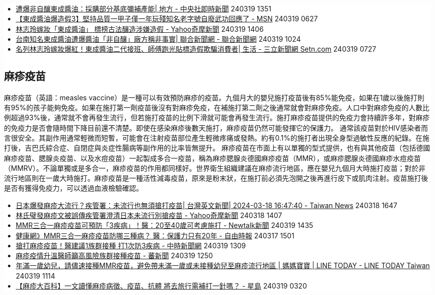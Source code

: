 - [遭爆非自釀東成醬油：採購部分基底彌補產能| 地方 - 中央社即時新聞](https://news.google.com/rss/articles/CBMiMmh0dHBzOi8vd3d3LmNuYS5jb20udHcvbmV3cy9hbG9jLzIwMjQwMzE5MDE1OC5hc3B40gEA?oc=5 "遭爆非自釀東成醬油：採購部分基底彌補產能| 地方 - 中央社即時新聞") 240319 1351
- [【東成醬油爆造假3】堅持品質一甲子僅一年玩殘知名老字號自廢武功回應了 - MSN](https://news.google.com/rss/articles/CBMiywJodHRwczovL3d3dy5tc24uY29tL3poLXR3L25ld3Mvb3RoZXIvJUU2JTlEJUIxJUU2JTg4JTkwJUU5JTg2JUFDJUU2JUIyJUI5JUU3JTg4JTg2JUU5JTgwJUEwJUU1JTgxJTg3My0lRTUlQTAlODUlRTYlOEMlODElRTUlOTMlODElRTglQjMlQUElRTQlQjglODAlRTclOTQlQjIlRTUlQUQlOTAlRTUlODMlODUlRTQlQjglODAlRTUlQjklQjQlRTclOEUlQTklRTYlQUUlOTgtJUU3JTlGJUE1JUU1JTkwJThEJUU4JTgwJTgxJUU1JUFEJTk3JUU4JTk5JTlGJUU4JTg3JUFBJUU1JUJCJUEyJUU2JUFEJUE2JUU1JThBJTlGJUU1JTlCJTlFJUU2JTg3JTg5JUU0JUJBJTg2L2FyLUJCMWs3dk1P0gEA?oc=5 "【東成醬油爆造假3】堅持品質一甲子僅一年玩殘知名老字號自廢武功回應了 - MSN") 240319 0627
- [林志玲嫁妝「東成醬油」 標榜古法釀造涉嫌造假 - Yahoo奇摩新聞](https://news.google.com/rss/articles/CBMi1gFodHRwczovL3R3Lm5ld3MueWFob28uY29tLyVFNiU5RSU5NyVFNSVCRiU5NyVFNyU4RSVCMiVFNSVBQiU4MSVFNSVBNiU5RC0lRTYlOUQlQjElRTYlODglOTAlRTklODYlQUMlRTYlQjIlQjktJUU2JUE4JTk5JUU2JUE2JTlDJUU1JThGJUE0JUU2JUIzJTk1JUU5JTg3JTgwJUU5JTgwJUEwJUU2JUI2JTg5JUU1JUFCJThDJUU5JTgwJUEwJUU1JTgxJTg3LTA1NDc1Mjc2My5odG1s0gEA?oc=5 "林志玲嫁妝「東成醬油」 標榜古法釀造涉嫌造假 - Yahoo奇摩新聞") 240319 1406
- [台南知名東成醬油遭爆醬油「非自釀」廠方稱非事實| 聯合新聞網 - 聯合新聞網](https://news.google.com/rss/articles/CBMiQWh0dHBzOi8vdWRuLmNvbS9uZXdzL3N0b3J5LzczMjYvNzg0MDU0NT9mcm9tPXVkbi1jYXRlbGlzdG5ld3NfY2gy0gEA?oc=5 "台南知名東成醬油遭爆醬油「非自釀」廠方稱非事實| 聯合新聞網 - 聯合新聞網") 240319 1024
- [名列林志玲嫁妝爆紅！東成醬油二代接班、師傅跑光貼標造假欺騙消費者| 生活 - 三立新聞網 Setn.com](https://news.google.com/rss/articles/CBMiLWh0dHBzOi8vd3d3LnNldG4uY29tL05ld3MuYXNweD9OZXdzSUQ9MTQ0MDc3OdIBAA?oc=5 "名列林志玲嫁妝爆紅！東成醬油二代接班、師傅跑光貼標造假欺騙消費者| 生活 - 三立新聞網 Setn.com") 240319 0727

## 麻疹疫苗

麻疹疫苗（英語：measles vaccine）是一種可以有效預防麻疹的疫苗。九個月大的嬰兒施打疫苗後有85%能免疫，如果在1歲以後施打則有95%的孩子能夠免疫。如果在施打第一劑疫苗後沒有對麻疹免疫，在補施打第二劑之後通常就會對麻疹免疫。人口中對麻疹免疫的人數比例超過93%後，通常就不會再發生流行，但若施打疫苗的比例下滑就可能會再發生流行。施打麻疹疫苗提供的免疫力會持續許多年，對麻疹的免疫力是否會隨時間下降目前還不清楚。即使在感染麻疹後數天施打，麻疹疫苗仍然可能發揮它的保護力。
通常該疫苗對於HIV感染者而言很安全。其副作用通常輕微而短暫，可能會在注射疫苗部位產生輕微疼痛或發熱。約有0.1%的施打者出現全身型過敏性反應的紀錄。在施打後，吉巴氏綜合症、自閉症與炎症性腸病等副作用的比率皆無提升。
麻疹疫苗在市面上有以單獨的型式提供，也有與其他疫苗（包括德國麻疹疫苗、腮腺炎疫苗、以及水痘疫苗）一起製成多合一疫苗，稱為麻疹腮腺炎德國麻疹疫苗（MMR），或麻疹腮腺炎德國麻疹水痘疫苗（MMRV）。不論單獨或是多合一，麻疹疫苗的作用都同樣好。世界衛生組織建議在麻疹流行地區，應在嬰兒九個月大時施打疫苗；對於非流行地區則在一歲大時施打。麻疹疫苗是一種活性減毒疫苗，原來是粉末狀，在施打前必須先泡開之後再進行皮下或肌肉注射。疫苗施打後是否有獲得免疫力，可以透過血液檢驗確認。
- [日本爆發麻疹大流行？疾管署：未流行也無須搶打疫苗| 台灣英文新聞| 2024-03-18 16:47:40 - Taiwan News](https://news.google.com/rss/articles/CBMiLWh0dHBzOi8vd3d3LnRhaXdhbm5ld3MuY29tLnR3L2NoL25ld3MvNTExNzE4MNIBAA?oc=5 "日本爆發麻疹大流行？疾管署：未流行也無須搶打疫苗| 台灣英文新聞| 2024-03-18 16:47:40 - Taiwan News") 240318 1647
- [林氏璧發麻疹文被誤傳疾管署澄清日本未流行別搶疫苗 - Yahoo奇摩新聞](https://news.google.com/rss/articles/CBMiggJodHRwczovL3R3Lm5ld3MueWFob28uY29tLyVFNiU5RSU5NyVFNiVCMCU4RiVFNyU5MiVBNyVFNyU5OSVCQyVFOSVCQSVCQiVFNyU5NiVCOSVFNiU5NiU4NyVFOCVBMiVBQiVFOCVBQSVBNCVFNSU4MiVCMy0lRTclOTYlQkUlRTclQUUlQTElRTclQkQlQjIlRTYlQkUlODQlRTYlQjglODUlRTYlOTclQTUlRTYlOUMlQUMlRTYlOUMlQUElRTYlQjUlODElRTglQTElOEMlRTUlODglQTUlRTYlOTAlQjYlRTclOTYlQUIlRTglOEIlOTctMDYwNzE5MTAxLmh0bWzSAQA?oc=5 "林氏璧發麻疹文被誤傳疾管署澄清日本未流行別搶疫苗 - Yahoo奇摩新聞") 240318 1407
- [MMR三合一麻疹疫苗可預防「3疾病」！醫：20至40歲可考慮施打 - Newtalk新聞](https://news.google.com/rss/articles/CBMiLmh0dHBzOi8vbmV3dGFsay50dy9uZXdzL3ZpZXcvMjAyNC0wMy0xOS85MTI4MDPSATJodHRwczovL25ld3RhbGsudHcvbmV3cy92aWV3L2FtcC8yMDI0LTAzLTE5LzkxMjgwMw?oc=5 "MMR三合一麻疹疫苗可預防「3疾病」！醫：20至40歲可考慮施打 - Newtalk新聞") 240319 1435
- [健康網》MMR三合一麻疹疫苗防哪三種病？ 醫：保護力只有20年 - 自由時報](https://news.google.com/rss/articles/CBMiNmh0dHBzOi8vaGVhbHRoLmx0bi5jb20udHcvYXJ0aWNsZS9icmVha2luZ25ld3MvNDYxMDYyMdIBOmh0dHBzOi8vaGVhbHRoLmx0bi5jb20udHcvYW1wL2FydGljbGUvYnJlYWtpbmduZXdzLzQ2MTA2MjE?oc=5 "健康網》MMR三合一麻疹疫苗防哪三種病？ 醫：保護力只有20年 - 自由時報") 240317 1501
- [搶打麻疹疫苗！醫建議1族群接種 打1次防3疾病 - 中時新聞網](https://news.google.com/rss/articles/CBMiVmh0dHBzOi8vd3d3LmNoaW5hdGltZXMuY29tL3JlYWx0aW1lbmV3cy8yMDI0MDMxOTAwMjQ1OC0yNjA0MDU_Y3RyYWNrPXBjX21haW5fcnRpbWVfcDAx0gFBaHR0cHM6Ly93d3cuY2hpbmF0aW1lcy5jb20vYW1wL3JlYWx0aW1lbmV3cy8yMDI0MDMxOTAwMjQ1OC0yNjA0MDU?oc=5 "搶打麻疹疫苗！醫建議1族群接種 打1次防3疾病 - 中時新聞網") 240319 1309
- [麻疹疫情升溫醫師籲高風險族群接種疫苗 - 蕃新聞](https://news.google.com/rss/articles/CBMiKGh0dHBzOi8vbi55YW0uY29tL0FydGljbGUvMjAyNDAzMTk0ODg4MjDSAQA?oc=5 "麻疹疫情升溫醫師籲高風險族群接種疫苗 - 蕃新聞") 240319 1250
- [年滿一歲幼兒，請儘速接種MMR疫苗，避免帶未滿一歲或未接種幼兒至麻疹流行地區 | 媽媽寶寶 | LINE TODAY - LINE TODAY Taiwan](https://news.google.com/rss/articles/CBMiK2h0dHBzOi8vdG9kYXkubGluZS5tZS90dy92Mi9hcnRpY2xlL3l6Qk53Z2vSAS9odHRwczovL3RvZGF5LmxpbmUubWUvdHcvdjIvYW1wL2FydGljbGUveXpCTndnaw?oc=5 "年滿一歲幼兒，請儘速接種MMR疫苗，避免帶未滿一歲或未接種幼兒至麻疹流行地區 | 媽媽寶寶 | LINE TODAY - LINE TODAY Taiwan") 240319 1114
- [【麻疹大百科】一文讀懂麻疹病徵、疫苗、抗體 將去旅行需補打一針嗎？ - 星島](https://news.google.com/rss/articles/CBMi0wJodHRwczovL3d3dy5zaW5ndGFvLmNhLzY2MTM5NjAvMjAyNC0wMy0xOC9uZXdzLSVFMyU4MCU5MCVFOSVCQSVCQiVFNyU5NiVCOSVFNSVBNCVBNyVFNyU5OSVCRSVFNyVBNyU5MSVFMyU4MCU5MSVFNCVCOCU4MCVFNiU5NiU4NyVFOCVBRSU4MCVFNiU4NyU4MiVFOSVCQSVCQiVFNyU5NiVCOSVFNyU5NyU4NSVFNSVCRSVCNSVFMyU4MCU4MSVFNyU5NiVBQiVFOCU4QiU5NyVFMyU4MCU4MSVFNiU4QSU5NyVFOSVBQiU5NCsrKyVFNSVCMCU4NyVFNSU4RSVCQiVFNiU5NyU4NSVFOCVBMSU4QyVFOSU5QyU4MCVFOCVBMyU5QyVFNiU4OSU5MyVFNCVCOCU4MCVFOSU4NyU5RCVFNSU5NyU4RSVFRiVCQyU5Ri_SAVhodHRwczovL3d3dy5zaW5ndGFvLmNhL2dvb2dsZWFtcC9hbXAucGhwP3JlZ2lvbj12YW5jb3V2ZXJfaGsmY2F0PTIyMzUyMzMmcG9zdF9pZD02NjEzOTYw?oc=5 "【麻疹大百科】一文讀懂麻疹病徵、疫苗、抗體 將去旅行需補打一針嗎？ - 星島") 240319 0320